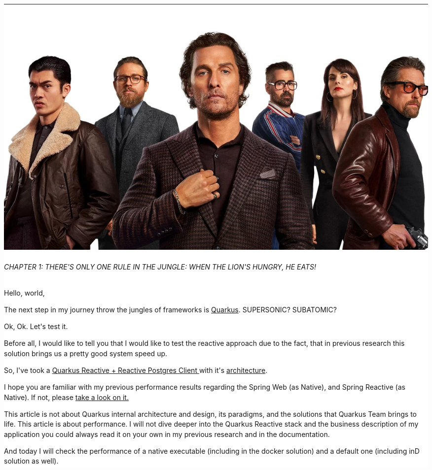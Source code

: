 ------------------------------------------------------------------------------------------------------------------------

![](./static/main.jpeg)

<h6>CHAPTER 1: THERE'S ONLY ONE RULE IN THE JUNGLE: WHEN THE LION'S HUNGRY, HE EATS!</h6>

Hello, world,

The next step in my journey throw the jungles of frameworks is [Quarkus](https://quarkus.io/).
SUPERSONIC? SUBATOMIC?

Ok, Ok. Let's test it.

Before all, I would like to tell you that I would like to test the reactive approach
due to the fact, that in previous research this solution brings us a pretty good system speed up.

So, I've took a [Quarkus Reactive + Reactive Postgres Client ](https://quarkus.io/guides/reactive-sql-clients) with it's [architecture](https://quarkus.io/guides/quarkus-reactive-architecture).

I hope you are familiar with my previous performance results regarding the Spring Web (as Native), and Spring Reactive (as Native).
If not, please [take a look on it.](../spring-boot-reactive_vs_spring-boot-reactive-native/SPRING-BOOT-REACTIVE_VS_SPRING-BOOT-REACTIVE-NATIVE.md)

This article is not about Quarkus internal architecture and design, its paradigms, and the solutions that Quarkus Team brings to life.
This article is about performance.
I will not dive deeper into the Quarkus Reactive stack and the business description of my application you could always read it on your own in my previous research and in the documentation.

And today I will check the performance of a native executable (including in the docker solution) and a default one (including inD solution as well).

